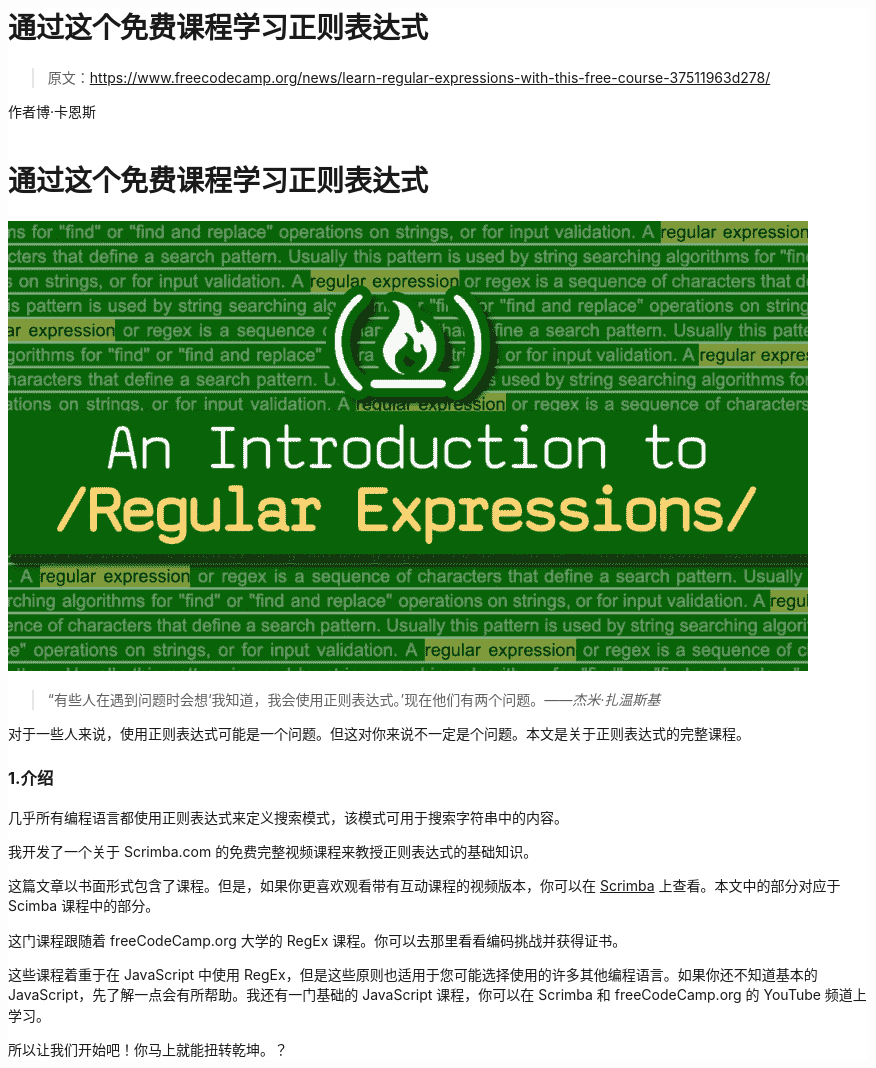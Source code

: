 # 通过这个免费课程学习正则表达式

> 原文：<https://www.freecodecamp.org/news/learn-regular-expressions-with-this-free-course-37511963d278/>

作者博·卡恩斯

# 通过这个免费课程学习正则表达式

![0s4pXrKYfQEDCMmz3ZvTHqWQPqCH3SmhsJQk](img/7343cfdb53aefc8f39e37047d0a87280.png)

> “有些人在遇到问题时会想‘我知道，我会使用正则表达式。’现在他们有两个问题。*——杰米·扎温斯基*

对于一些人来说，使用正则表达式可能是一个问题。但这对你来说不一定是个问题。本文是关于正则表达式的完整课程。

### 1.介绍

几乎所有编程语言都使用正则表达式来定义搜索模式，该模式可用于搜索字符串中的内容。

我开发了一个关于 Scrimba.com 的免费完整视频课程来教授正则表达式的基础知识。

这篇文章以书面形式包含了课程。但是，如果你更喜欢观看带有互动课程的视频版本，你可以在 [Scrimba](https://scrimba.com/g/gregularexpressions) 上查看。本文中的部分对应于 Scimba 课程中的部分。

这门课程跟随着 freeCodeCamp.org 大学的 RegEx 课程。你可以去那里看看编码挑战并获得证书。

这些课程着重于在 JavaScript 中使用 RegEx，但是这些原则也适用于您可能选择使用的许多其他编程语言。如果你还不知道基本的 JavaScript，先了解一点会有所帮助。我还有一门基础的 JavaScript 课程，你可以在 Scrimba 和 freeCodeCamp.org 的 YouTube 频道上学习。

所以让我们开始吧！你马上就能扭转乾坤。？
